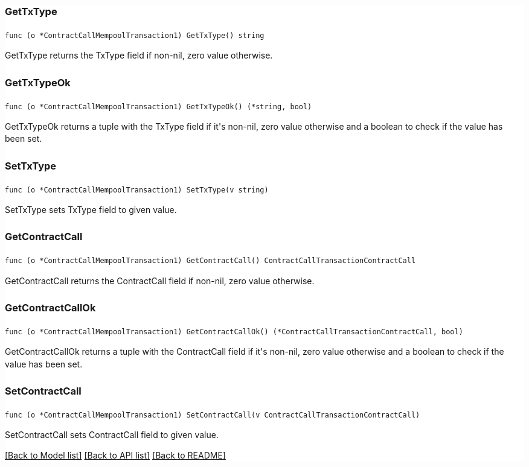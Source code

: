 ### GetTxType

`func (o *ContractCallMempoolTransaction1) GetTxType() string`

GetTxType returns the TxType field if non-nil, zero value otherwise.

### GetTxTypeOk

`func (o *ContractCallMempoolTransaction1) GetTxTypeOk() (*string, bool)`

GetTxTypeOk returns a tuple with the TxType field if it's non-nil, zero value otherwise
and a boolean to check if the value has been set.

### SetTxType

`func (o *ContractCallMempoolTransaction1) SetTxType(v string)`

SetTxType sets TxType field to given value.


### GetContractCall

`func (o *ContractCallMempoolTransaction1) GetContractCall() ContractCallTransactionContractCall`

GetContractCall returns the ContractCall field if non-nil, zero value otherwise.

### GetContractCallOk

`func (o *ContractCallMempoolTransaction1) GetContractCallOk() (*ContractCallTransactionContractCall, bool)`

GetContractCallOk returns a tuple with the ContractCall field if it's non-nil, zero value otherwise
and a boolean to check if the value has been set.

### SetContractCall

`func (o *ContractCallMempoolTransaction1) SetContractCall(v ContractCallTransactionContractCall)`

SetContractCall sets ContractCall field to given value.



[[Back to Model list]](../README.md#documentation-for-models) [[Back to API list]](../README.md#documentation-for-api-endpoints) [[Back to README]](../README.md)



